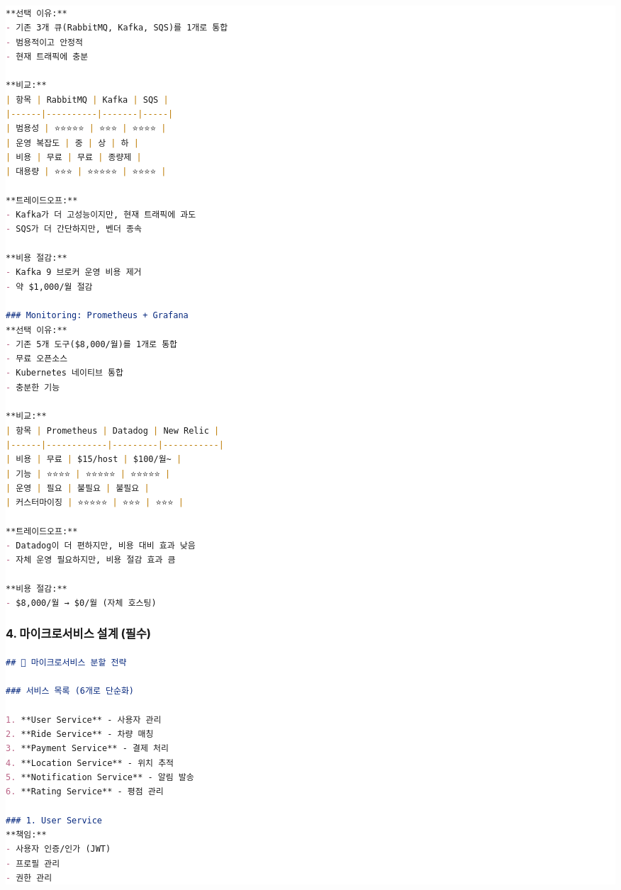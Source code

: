 ```markdown
**선택 이유:**
- 기존 3개 큐(RabbitMQ, Kafka, SQS)를 1개로 통합
- 범용적이고 안정적
- 현재 트래픽에 충분

**비교:**
| 항목 | RabbitMQ | Kafka | SQS |
|------|----------|-------|-----|
| 범용성 | ⭐⭐⭐⭐⭐ | ⭐⭐⭐ | ⭐⭐⭐⭐ |
| 운영 복잡도 | 중 | 상 | 하 |
| 비용 | 무료 | 무료 | 종량제 |
| 대용량 | ⭐⭐⭐ | ⭐⭐⭐⭐⭐ | ⭐⭐⭐⭐ |

**트레이드오프:**
- Kafka가 더 고성능이지만, 현재 트래픽에 과도
- SQS가 더 간단하지만, 벤더 종속

**비용 절감:**
- Kafka 9 브로커 운영 비용 제거
- 약 $1,000/월 절감

### Monitoring: Prometheus + Grafana
**선택 이유:**
- 기존 5개 도구($8,000/월)를 1개로 통합
- 무료 오픈소스
- Kubernetes 네이티브 통합
- 충분한 기능

**비교:**
| 항목 | Prometheus | Datadog | New Relic |
|------|------------|---------|-----------|
| 비용 | 무료 | $15/host | $100/월~ |
| 기능 | ⭐⭐⭐⭐ | ⭐⭐⭐⭐⭐ | ⭐⭐⭐⭐⭐ |
| 운영 | 필요 | 불필요 | 불필요 |
| 커스터마이징 | ⭐⭐⭐⭐⭐ | ⭐⭐⭐ | ⭐⭐⭐ |

**트레이드오프:**
- Datadog이 더 편하지만, 비용 대비 효과 낮음
- 자체 운영 필요하지만, 비용 절감 효과 큼

**비용 절감:**
- $8,000/월 → $0/월 (자체 호스팅)
```

### 4. 마이크로서비스 설계 (필수)

```markdown
## 🔧 마이크로서비스 분할 전략

### 서비스 목록 (6개로 단순화)

1. **User Service** - 사용자 관리
2. **Ride Service** - 차량 매칭
3. **Payment Service** - 결제 처리
4. **Location Service** - 위치 추적
5. **Notification Service** - 알림 발송
6. **Rating Service** - 평점 관리

### 1. User Service
**책임:**
- 사용자 인증/인가 (JWT)
- 프로필 관리
- 권한 관리
```